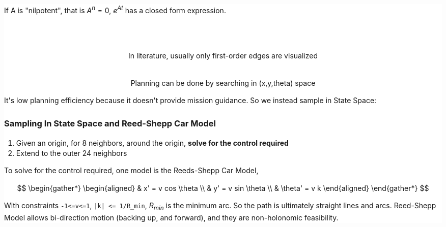 If A is "nilpotent", that is $A^n = 0$, $e^{At}$ has a closed form expression.

<div style="text-align: center;">
<p align="center">
    <figure>
        <img src="https://i.postimg.cc/G3DhL000/2025-04-16-14-03-07.png" height="200" alt=""/>
    </figure>
</p>
</div>


<div style="text-align: center;">
<p align="center">
    <figure>
        <img src="https://i.postimg.cc/Y9hVrwjJ/2025-04-16-14-06-49.png" height="200" alt=""/>
        <figcaption>In literature, usually only first-order edges are visualized</figcaption>
    </figure>
</p>
</div>

<div style="text-align: center;">
<p align="center">
    <figure>
        <img src="https://i.postimg.cc/8Cy9gCkR/2025-04-16-14-07-06.png" height="200" alt=""/>
        <figcaption>Planning can be done by searching in (x,y,theta) space</figcaption>
    </figure>
</p>
</div>


It's low planning efficiency because it doesn't provide mission guidance. So we instead sample in State Space:

### Sampling In State Space and Reed-Shepp Car Model

1. Given an origin, for 8 neighbors, around the origin, **solve for the control required**
2. Extend to the outer 24 neighbors

To solve for the control required, one model is the Reeds-Shepp Car Model, 

$$
\begin{gather*}
\begin{aligned}
& x' = v cos \theta
\\ &
y' = v sin \theta
\\ &
\theta' = v k
\end{aligned}
\end{gather*}
$$

With constraints `-1<=v<=1`, `|k| <= 1/R_min`, $R_{min}$ is the minimum arc. So the path is ultimately straight lines and arcs. Reed-Shepp Model allows bi-direction motion (backing up, and forward), and they are non-holonomic feasibility.
